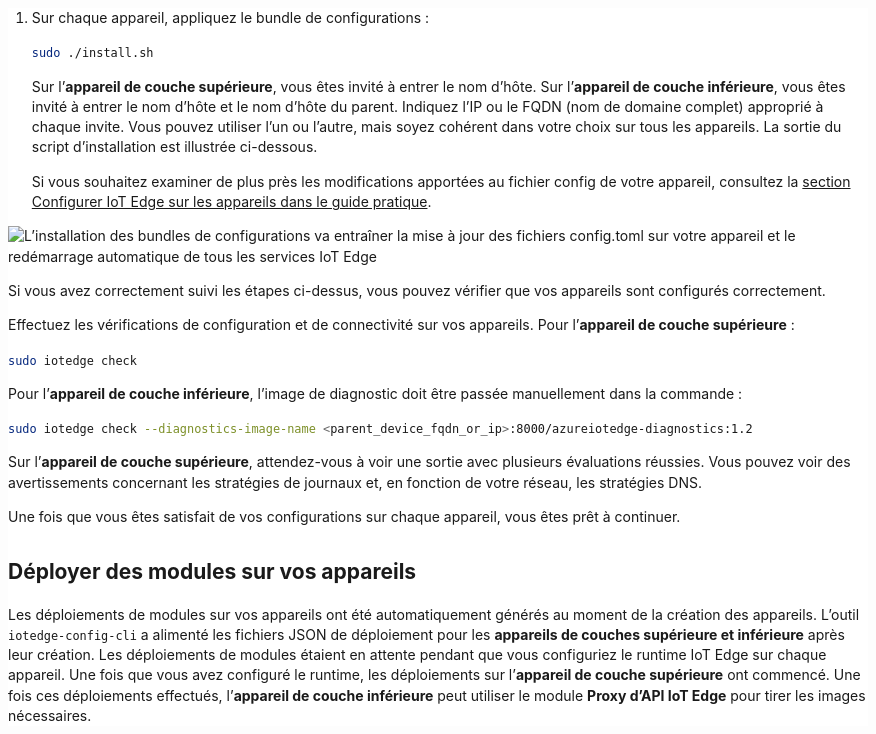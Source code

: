 1. Sur chaque appareil, appliquez le bundle de configurations :

   ```bash
   sudo ./install.sh
   ```

   Sur l’**appareil de couche supérieure**, vous êtes invité à entrer le nom d’hôte. Sur l’**appareil de couche inférieure**, vous êtes invité à entrer le nom d’hôte et le nom d’hôte du parent. Indiquez l’IP ou le FQDN (nom de domaine complet) approprié à chaque invite. Vous pouvez utiliser l’un ou l’autre, mais soyez cohérent dans votre choix sur tous les appareils. La sortie du script d’installation est illustrée ci-dessous.

   Si vous souhaitez examiner de plus près les modifications apportées au fichier config de votre appareil, consultez la [section Configurer IoT Edge sur les appareils dans le guide pratique](how-to-connect-downstream-iot-edge-device.md#configure-iot-edge-on-devices).

  ![L’installation des bundles de configurations va entraîner la mise à jour des fichiers config.toml sur votre appareil et le redémarrage automatique de tous les services IoT Edge](./media/tutorial-nested-iot-edge/configuration-install-output.png)

Si vous avez correctement suivi les étapes ci-dessus, vous pouvez vérifier que vos appareils sont configurés correctement.

Effectuez les vérifications de configuration et de connectivité sur vos appareils. Pour l’**appareil de couche supérieure** :

   ```bash
   sudo iotedge check
   ```

Pour l’**appareil de couche inférieure**, l’image de diagnostic doit être passée manuellement dans la commande :

   ```bash
   sudo iotedge check --diagnostics-image-name <parent_device_fqdn_or_ip>:8000/azureiotedge-diagnostics:1.2
   ```

Sur l’**appareil de couche supérieure**, attendez-vous à voir une sortie avec plusieurs évaluations réussies. Vous pouvez voir des avertissements concernant les stratégies de journaux et, en fonction de votre réseau, les stratégies DNS.






Une fois que vous êtes satisfait de vos configurations sur chaque appareil, vous êtes prêt à continuer.

## <a name="deploy-modules-to-your-devices"></a>Déployer des modules sur vos appareils

Les déploiements de modules sur vos appareils ont été automatiquement générés au moment de la création des appareils. L’outil `iotedge-config-cli` ​​a alimenté les fichiers JSON de déploiement pour les **appareils de couches supérieure et inférieure** après leur création. Les déploiements de modules étaient en attente pendant que vous configuriez le runtime IoT Edge sur chaque appareil. Une fois que vous avez configuré le runtime, les déploiements sur l’**appareil de couche supérieure** ont commencé. Une fois ces déploiements effectués, l’**appareil de couche inférieure** peut utiliser le module **Proxy d’API IoT Edge** pour tirer les images nécessaires.

